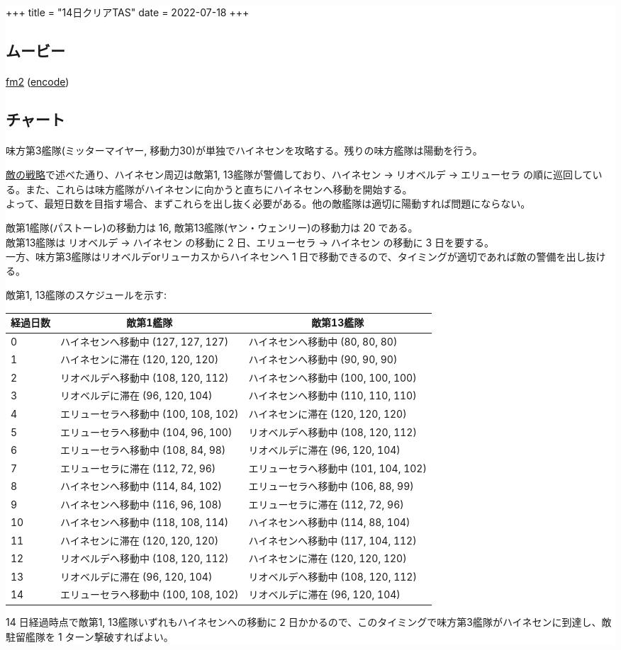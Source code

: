 +++
title = "14日クリアTAS"
date = 2022-07-18
+++

## ムービー

[fm2](LOGH-day14.zip) ([encode](https://www.nicovideo.jp/watch/sm40729965))

## チャート

味方第3艦隊(ミッターマイヤー, 移動力30)が単独でハイネセンを攻略する。残りの味方艦隊は陽動を行う。

[敵の戦略](@/enemy-strategy/index.md)で述べた通り、ハイネセン周辺は敵第1, 13艦隊が警備しており、ハイネセン -> リオベルデ -> エリューセラ の順に巡回している。また、これらは味方艦隊がハイネセンに向かうと直ちにハイネセンへ移動を開始する。  
よって、最短日数を目指す場合、まずこれらを出し抜く必要がある。他の敵艦隊は適切に陽動すれば問題にならない。

敵第1艦隊(パストーレ)の移動力は 16, 敵第13艦隊(ヤン・ウェンリー)の移動力は 20 である。  
敵第13艦隊は リオベルデ -> ハイネセン の移動に 2 日、エリューセラ -> ハイネセン の移動に 3 日を要する。  
一方、味方第3艦隊はリオベルデorリューカスからハイネセンへ 1 日で移動できるので、タイミングが適切であれば敵の警備を出し抜ける。

敵第1, 13艦隊のスケジュールを示す:

| 経過日数 | 敵第1艦隊                            | 敵第13艦隊                           |
| --       | --                                   | --                                   |
| 0        | ハイネセンへ移動中 (127, 127, 127)   | ハイネセンへ移動中 (80, 80, 80)      |
| 1        | ハイネセンに滞在 (120, 120, 120)     | ハイネセンへ移動中 (90, 90, 90)      |
| 2        | リオベルデへ移動中 (108, 120, 112)   | ハイネセンへ移動中 (100, 100, 100)   |
| 3        | リオベルデに滞在 (96, 120, 104)      | ハイネセンへ移動中 (110, 110, 110)   |
| 4        | エリューセラへ移動中 (100, 108, 102) | ハイネセンに滞在 (120, 120, 120)     |
| 5        | エリューセラへ移動中 (104, 96, 100)  | リオベルデへ移動中 (108, 120, 112)   |
| 6        | エリューセラへ移動中 (108, 84, 98)   | リオベルデに滞在 (96, 120, 104)      |
| 7        | エリューセラに滞在 (112, 72, 96)     | エリューセラへ移動中 (101, 104, 102) |
| 8        | ハイネセンへ移動中 (114, 84, 102)    | エリューセラへ移動中 (106, 88, 99)   |
| 9        | ハイネセンへ移動中 (116, 96, 108)    | エリューセラに滞在 (112, 72, 96)     |
| 10       | ハイネセンへ移動中 (118, 108, 114)   | ハイネセンへ移動中 (114, 88, 104)    |
| 11       | ハイネセンに滞在 (120, 120, 120)     | ハイネセンへ移動中 (117, 104, 112)   |
| 12       | リオベルデへ移動中 (108, 120, 112)   | ハイネセンに滞在 (120, 120, 120)     |
| 13       | リオベルデに滞在 (96, 120, 104)      | リオベルデへ移動中 (108, 120, 112)   |
| 14       | エリューセラへ移動中 (100, 108, 102) | リオベルデに滞在 (96, 120, 104)      |

14 日経過時点で敵第1, 13艦隊いずれもハイネセンへの移動に 2 日かかるので、このタイミングで味方第3艦隊がハイネセンに到達し、敵駐留艦隊を 1 ターン撃破すればよい。
